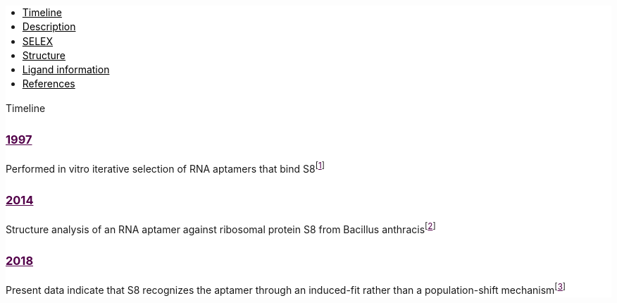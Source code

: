 
<div class="side-nav">
<ul>
    <div class="side-nav-item"><li><a href="#timeline" style="color: #000000;">Timeline</a></li></div>
    <div class="side-nav-item"><li><a href="#description" style="color: #000000;">Description</a></li></div>
    <div class="side-nav-item"><li><a href="#SELEX" style="color: #000000;">SELEX</a></li></div>
    <div class="side-nav-item"><li><a href="#Structure" style="color: #000000;">Structure</a></li></div>
    <div class="side-nav-item"><li><a href="#ligand-recognition" style="color: #000000;">Ligand information</a></li></div>
    <div class="side-nav-item"><li><a href="#references" style="color: #000000;">References</a></li></div>
    </ul>
</div>



<p class="header_box" id="timeline">Timeline</p>
<div class="timeline">
  <div class="entry">
    <div class="title">
      <h3><a href="https://pubmed.ncbi.nlm.nih.gov/9056763/" target="_blank" style="color:#520049">1997</a></h3>
    </div>
    <div class="body">
      <p>Performed in vitro iterative selection of RNA aptamers that bind S8<sup>[<a href="#ref1" style="color:#520049">1</a>]</sup></p>
    </div>
  </div>
  <div class="entry">
    <div class="title">
      <h3><a href="https://pubmed.ncbi.nlm.nih.gov/25140011/" target="_blank" style="color:#520049">2014</a></h3>
    </div>
    <div class="body">
      <p>Structure analysis of an RNA aptamer against ribosomal protein S8 from Bacillus anthracis<sup>[<a href="#ref2" style="color:#520049">2</a>]</sup></p>
    </div>
  </div>
  <div class="entry">
    <div class="title">
      <h3><a href="https://pubmed.ncbi.nlm.nih.gov/29413905/" target="_blank" style="color:#520049">2018</a></h3>
    </div>
    <div class="body">
      <p>Present data indicate that S8 recognizes the aptamer through an induced-fit rather than a population-shift mechanism<sup>[<a href="#ref3" style="color:#520049">3</a>]</sup></p>
    </div>
  </div>
</div>


         